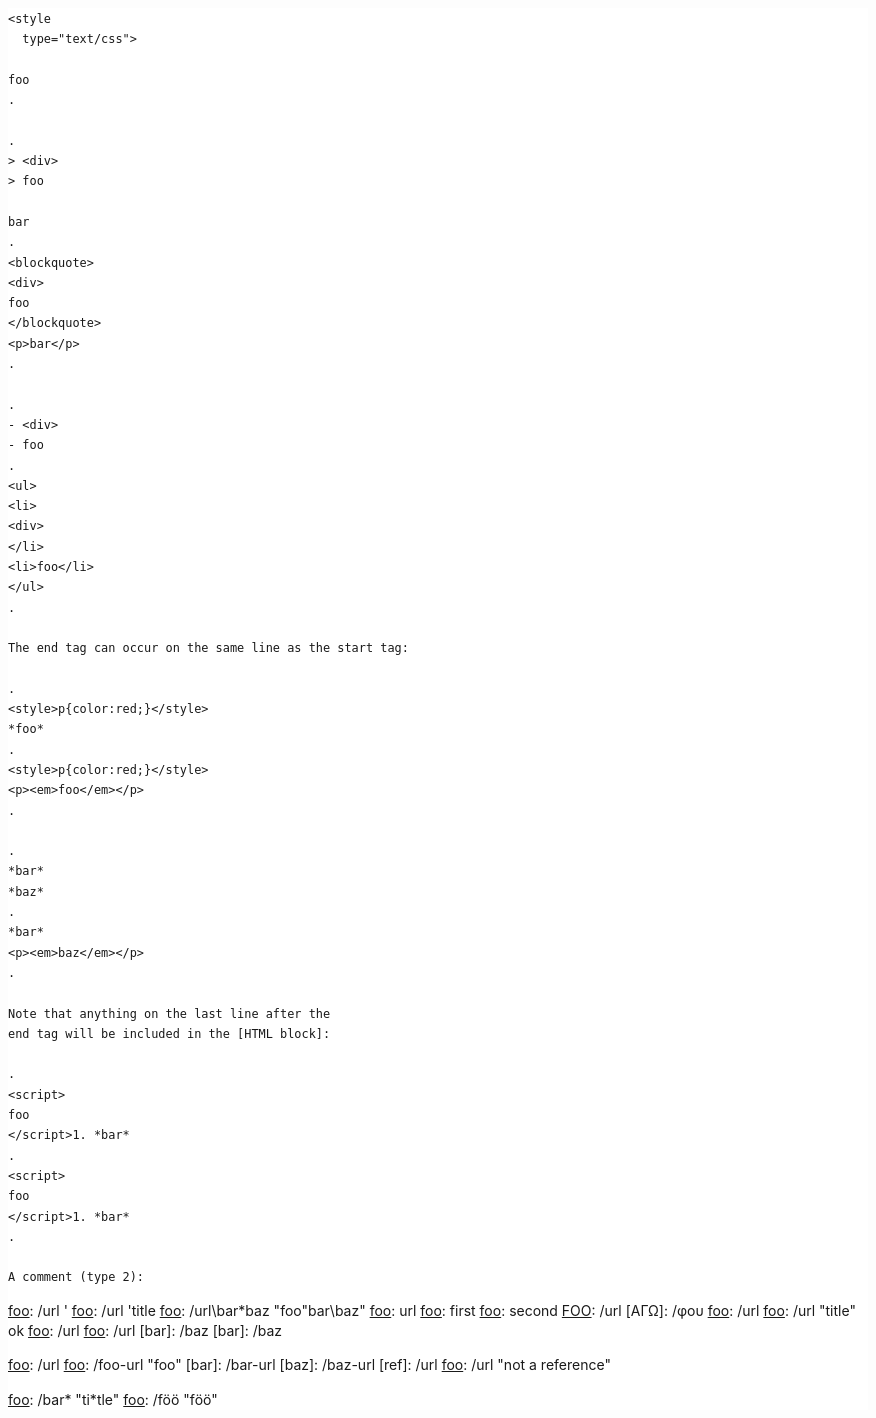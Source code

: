`````
<style
  type="text/css">

foo
.

.
> <div>
> foo

bar
.
<blockquote>
<div>
foo
</blockquote>
<p>bar</p>
.

.
- <div>
- foo
.
<ul>
<li>
<div>
</li>
<li>foo</li>
</ul>
.

The end tag can occur on the same line as the start tag:

.
<style>p{color:red;}</style>
*foo*
.
<style>p{color:red;}</style>
<p><em>foo</em></p>
.

.
*bar*
*baz*
.
*bar*
<p><em>baz</em></p>
.

Note that anything on the last line after the
end tag will be included in the [HTML block]:

.
<script>
foo
</script>1. *bar*
.
<script>
foo
</script>1. *bar*
.

A comment (type 2):
`````

[foo]: /url "title"
[foo]: /url '
[foo]: /url 'title
[foo]: /url\bar\*baz "foo\"bar\baz"
[foo]: url
[foo]: first
[foo]: second
[FOO]: /url
[ΑΓΩ]: /φου
[foo]: /url
[foo]: /url "title" ok
[foo]: /url
[foo]: /url
[bar]: /baz
[bar]: /baz</p>
[foo]: /url
[foo]: /foo-url "foo"
[bar]: /bar-url
[baz]: /baz-url
  [ref]: /url
[foo]: /url &quot;not a reference&quot;</p>
[foo]: /bar\* "ti\*tle"
[foo]: /f&ouml;&ouml; "f&ouml;&ouml;"